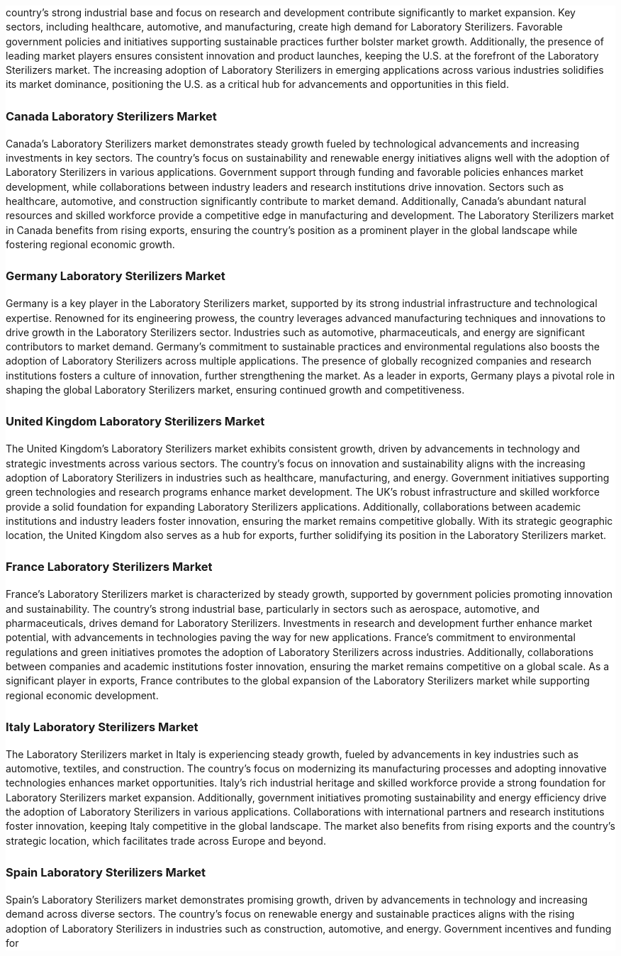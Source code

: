 country&rsquo;s strong industrial base and focus on research and development contribute significantly to market expansion. Key sectors, including healthcare, automotive, and manufacturing, create high demand for Laboratory Sterilizers. Favorable government policies and initiatives supporting sustainable practices further bolster market growth. Additionally, the presence of leading market players ensures consistent innovation and product launches, keeping the U.S. at the forefront of the Laboratory Sterilizers market. The increasing adoption of Laboratory Sterilizers in emerging applications across various industries solidifies its market dominance, positioning the U.S. as a critical hub for advancements and opportunities in this field.</p><h3>Canada Laboratory Sterilizers Market</h3><p>Canada&rsquo;s Laboratory Sterilizers market demonstrates steady growth fueled by technological advancements and increasing investments in key sectors. The country&rsquo;s focus on sustainability and renewable energy initiatives aligns well with the adoption of Laboratory Sterilizers in various applications. Government support through funding and favorable policies enhances market development, while collaborations between industry leaders and research institutions drive innovation. Sectors such as healthcare, automotive, and construction significantly contribute to market demand. Additionally, Canada&rsquo;s abundant natural resources and skilled workforce provide a competitive edge in manufacturing and development. The Laboratory Sterilizers market in Canada benefits from rising exports, ensuring the country&rsquo;s position as a prominent player in the global landscape while fostering regional economic growth.</p><h3>Germany Laboratory Sterilizers Market</h3><p>Germany is a key player in the Laboratory Sterilizers market, supported by its strong industrial infrastructure and technological expertise. Renowned for its engineering prowess, the country leverages advanced manufacturing techniques and innovations to drive growth in the Laboratory Sterilizers sector. Industries such as automotive, pharmaceuticals, and energy are significant contributors to market demand. Germany&rsquo;s commitment to sustainable practices and environmental regulations also boosts the adoption of Laboratory Sterilizers across multiple applications. The presence of globally recognized companies and research institutions fosters a culture of innovation, further strengthening the market. As a leader in exports, Germany plays a pivotal role in shaping the global Laboratory Sterilizers market, ensuring continued growth and competitiveness.</p><h3>United Kingdom Laboratory Sterilizers Market</h3><p>The United Kingdom&rsquo;s Laboratory Sterilizers market exhibits consistent growth, driven by advancements in technology and strategic investments across various sectors. The country&rsquo;s focus on innovation and sustainability aligns with the increasing adoption of Laboratory Sterilizers in industries such as healthcare, manufacturing, and energy. Government initiatives supporting green technologies and research programs enhance market development. The UK&rsquo;s robust infrastructure and skilled workforce provide a solid foundation for expanding Laboratory Sterilizers applications. Additionally, collaborations between academic institutions and industry leaders foster innovation, ensuring the market remains competitive globally. With its strategic geographic location, the United Kingdom also serves as a hub for exports, further solidifying its position in the Laboratory Sterilizers market.</p><h3>France Laboratory Sterilizers Market</h3><p>France&rsquo;s Laboratory Sterilizers market is characterized by steady growth, supported by government policies promoting innovation and sustainability. The country&rsquo;s strong industrial base, particularly in sectors such as aerospace, automotive, and pharmaceuticals, drives demand for Laboratory Sterilizers. Investments in research and development further enhance market potential, with advancements in technologies paving the way for new applications. France&rsquo;s commitment to environmental regulations and green initiatives promotes the adoption of Laboratory Sterilizers across industries. Additionally, collaborations between companies and academic institutions foster innovation, ensuring the market remains competitive on a global scale. As a significant player in exports, France contributes to the global expansion of the Laboratory Sterilizers market while supporting regional economic development.</p><h3>Italy Laboratory Sterilizers Market</h3><p>The Laboratory Sterilizers market in Italy is experiencing steady growth, fueled by advancements in key industries such as automotive, textiles, and construction. The country&rsquo;s focus on modernizing its manufacturing processes and adopting innovative technologies enhances market opportunities. Italy&rsquo;s rich industrial heritage and skilled workforce provide a strong foundation for Laboratory Sterilizers market expansion. Additionally, government initiatives promoting sustainability and energy efficiency drive the adoption of Laboratory Sterilizers in various applications. Collaborations with international partners and research institutions foster innovation, keeping Italy competitive in the global landscape. The market also benefits from rising exports and the country&rsquo;s strategic location, which facilitates trade across Europe and beyond.</p><h3>Spain Laboratory Sterilizers Market</h3><p>Spain&rsquo;s Laboratory Sterilizers market demonstrates promising growth, driven by advancements in technology and increasing demand across diverse sectors. The country&rsquo;s focus on renewable energy and sustainable practices aligns with the rising adoption of Laboratory Sterilizers in industries such as construction, automotive, and energy. Government incentives and funding for